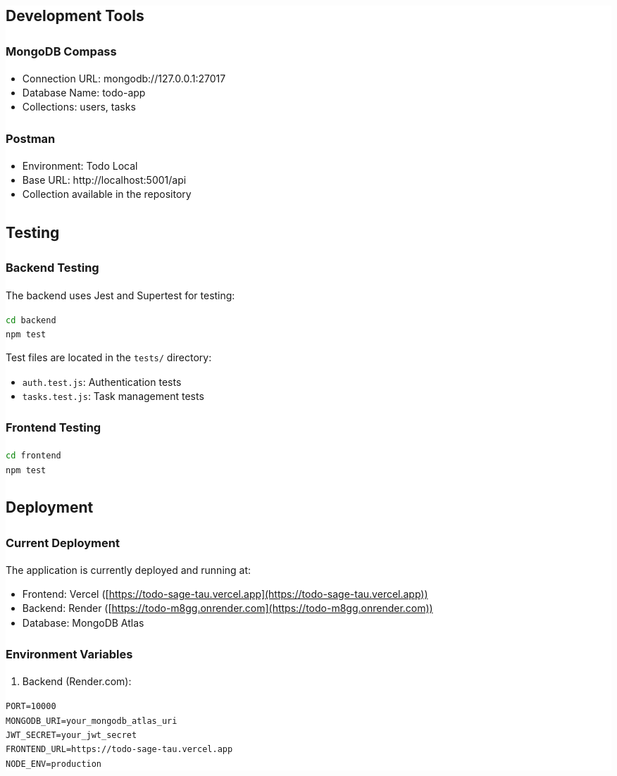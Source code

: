 ## Development Tools

### MongoDB Compass
- Connection URL: mongodb://127.0.0.1:27017
- Database Name: todo-app
- Collections: users, tasks

### Postman
- Environment: Todo Local
- Base URL: http://localhost:5001/api
- Collection available in the repository

## Testing

### Backend Testing
The backend uses Jest and Supertest for testing:

```bash
cd backend
npm test
```

Test files are located in the `tests/` directory:
- `auth.test.js`: Authentication tests
- `tasks.test.js`: Task management tests

### Frontend Testing
```bash
cd frontend
npm test
```

## Deployment

### Current Deployment
The application is currently deployed and running at:
- Frontend: Vercel ([https://todo-sage-tau.vercel.app](https://todo-sage-tau.vercel.app))
- Backend: Render ([https://todo-m8gg.onrender.com](https://todo-m8gg.onrender.com))
- Database: MongoDB Atlas

### Environment Variables
1. Backend (Render.com):
```
PORT=10000
MONGODB_URI=your_mongodb_atlas_uri
JWT_SECRET=your_jwt_secret
FRONTEND_URL=https://todo-sage-tau.vercel.app
NODE_ENV=production
```
